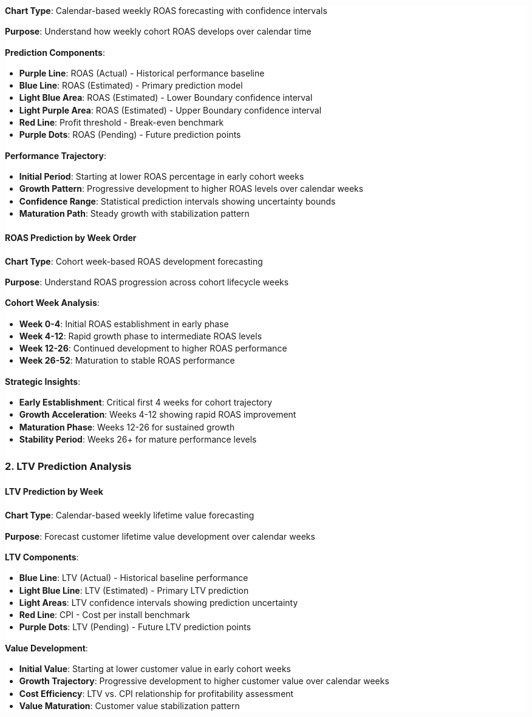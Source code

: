 **Chart Type**: Calendar-based weekly ROAS forecasting with confidence intervals

**Purpose**: Understand how weekly cohort ROAS develops over calendar time

**Prediction Components**:
- **Purple Line**: ROAS (Actual) - Historical performance baseline
- **Blue Line**: ROAS (Estimated) - Primary prediction model
- **Light Blue Area**: ROAS (Estimated) - Lower Boundary confidence interval
- **Light Purple Area**: ROAS (Estimated) - Upper Boundary confidence interval
- **Red Line**: Profit threshold - Break-even benchmark
- **Purple Dots**: ROAS (Pending) - Future prediction points

**Performance Trajectory**:
- **Initial Period**: Starting at lower ROAS percentage in early cohort weeks
- **Growth Pattern**: Progressive development to higher ROAS levels over calendar weeks
- **Confidence Range**: Statistical prediction intervals showing uncertainty bounds
- **Maturation Path**: Steady growth with stabilization pattern

#### **ROAS Prediction by Week Order**

**Chart Type**: Cohort week-based ROAS development forecasting

**Purpose**: Understand ROAS progression across cohort lifecycle weeks

**Cohort Week Analysis**:
- **Week 0-4**: Initial ROAS establishment in early phase
- **Week 4-12**: Rapid growth phase to intermediate ROAS levels
- **Week 12-26**: Continued development to higher ROAS performance
- **Week 26-52**: Maturation to stable ROAS performance

**Strategic Insights**:
- **Early Establishment**: Critical first 4 weeks for cohort trajectory
- **Growth Acceleration**: Weeks 4-12 showing rapid ROAS improvement
- **Maturation Phase**: Weeks 12-26 for sustained growth
- **Stability Period**: Weeks 26+ for mature performance levels

### 2. LTV Prediction Analysis

#### **LTV Prediction by Week**

**Chart Type**: Calendar-based weekly lifetime value forecasting

**Purpose**: Forecast customer lifetime value development over calendar weeks

**LTV Components**:
- **Blue Line**: LTV (Actual) - Historical baseline performance
- **Light Blue Line**: LTV (Estimated) - Primary LTV prediction
- **Light Areas**: LTV confidence intervals showing prediction uncertainty
- **Red Line**: CPI - Cost per install benchmark
- **Purple Dots**: LTV (Pending) - Future LTV prediction points

**Value Development**:
- **Initial Value**: Starting at lower customer value in early cohort weeks
- **Growth Trajectory**: Progressive development to higher customer value over calendar weeks
- **Cost Efficiency**: LTV vs. CPI relationship for profitability assessment
- **Value Maturation**: Customer value stabilization pattern
